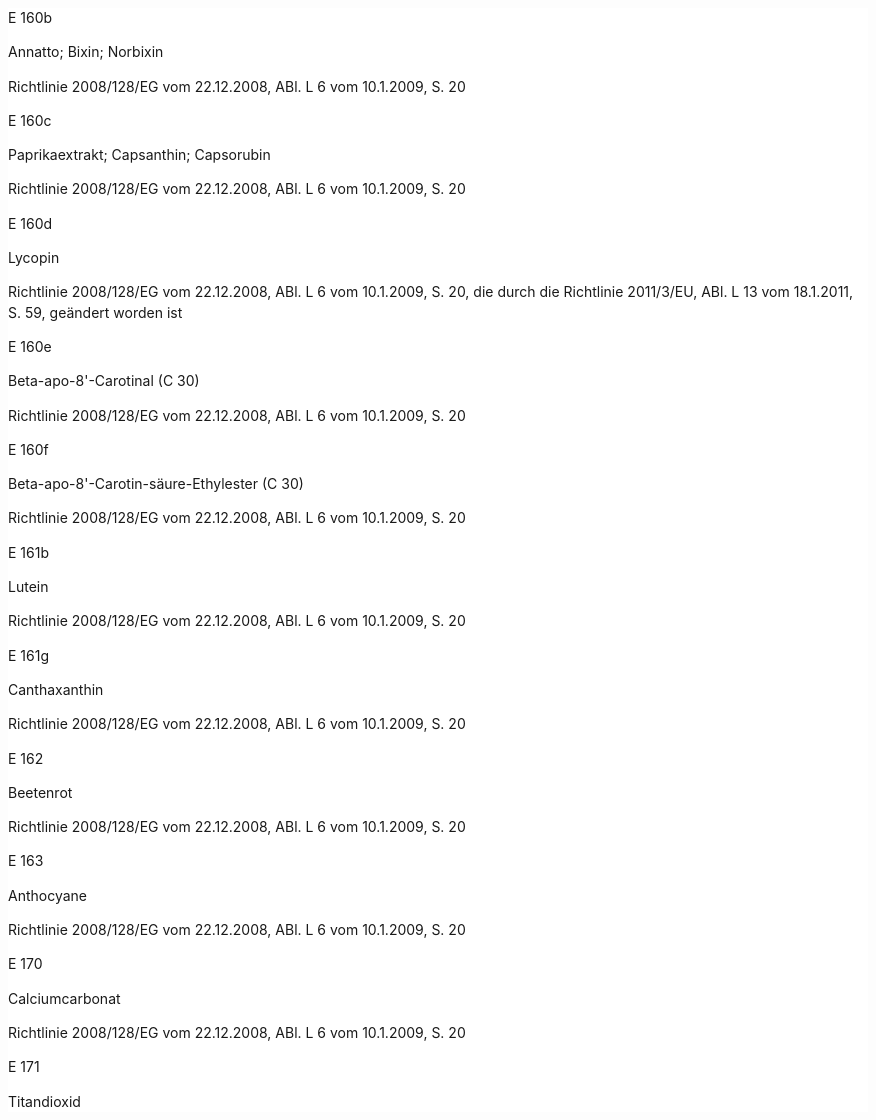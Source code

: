 E 160b

Annatto; Bixin; Norbixin

Richtlinie 2008/128/EG vom 22.12.2008, ABl. L 6 vom 10.1.2009, S. 20

E 160c

Paprikaextrakt; Capsanthin; Capsorubin

Richtlinie 2008/128/EG vom 22.12.2008, ABl. L 6 vom 10.1.2009, S. 20

E 160d

Lycopin

Richtlinie 2008/128/EG vom 22.12.2008, ABl. L 6 vom 10.1.2009, S. 20, die durch die Richtlinie 2011/3/EU, ABl. L 13 vom 18.1.2011, S. 59, geändert worden ist

E 160e

Beta-apo-8'-Carotinal (C 30)

Richtlinie 2008/128/EG vom 22.12.2008, ABl. L 6 vom 10.1.2009, S. 20

E 160f

Beta-apo-8'-Carotin-säure-Ethylester (C 30)

Richtlinie 2008/128/EG vom 22.12.2008, ABl. L 6 vom 10.1.2009, S. 20

E 161b

Lutein

Richtlinie 2008/128/EG vom 22.12.2008, ABl. L 6 vom 10.1.2009, S. 20

E 161g

Canthaxanthin

Richtlinie 2008/128/EG vom 22.12.2008, ABl. L 6 vom 10.1.2009, S. 20

E 162

Beetenrot

Richtlinie 2008/128/EG vom 22.12.2008, ABl. L 6 vom 10.1.2009, S. 20

E 163

Anthocyane

Richtlinie 2008/128/EG vom 22.12.2008, ABl. L 6 vom 10.1.2009, S. 20

E 170

Calciumcarbonat

Richtlinie 2008/128/EG vom 22.12.2008, ABl. L 6 vom 10.1.2009, S. 20

E 171

Titandioxid
